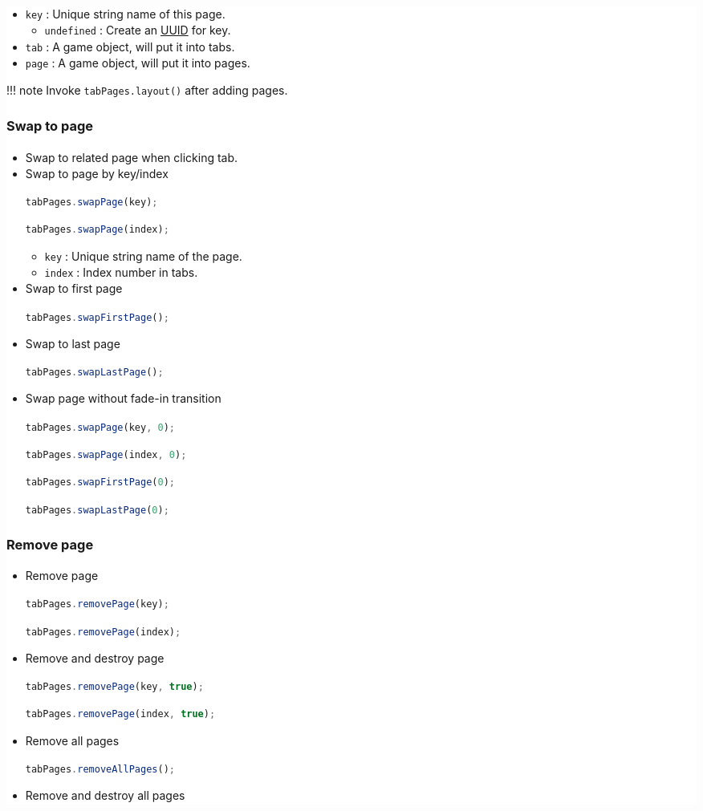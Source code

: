 - `key` : Unique string name of this page.
    - `undefined` : Create an [UUID](uuid.md) for key.
- `tab` : A game object, will put it into tabs.
- `page` : A game object, will put it into pages.

!!! note
    Invoke `tabPages.layout()` after adding pages.

### Swap to page

- Swap to related page when clicking tab.
- Swap to page by key/index
    ```javascript
    tabPages.swapPage(key);
    ```
    ```javascript
    tabPages.swapPage(index);
    ```
    - `key` : Unique string name of the page.
    - `index` : Index number in tabs.
- Swap to first page
    ```javascript
    tabPages.swapFirstPage();
    ```
- Swap to last page
    ```javascript
    tabPages.swapLastPage();
    ```
- Swap page without fade-in transition
    ```javascript
    tabPages.swapPage(key, 0);
    ```
    ```javascript
    tabPages.swapPage(index, 0);
    ```
    ```javascript
    tabPages.swapFirstPage(0);
    ```
    ```javascript
    tabPages.swapLastPage(0);
    ```

### Remove page

- Remove page
    ```javascript
    tabPages.removePage(key);
    ```
    ```javascript
    tabPages.removePage(index);
    ```
- Remove and destroy page
    ```javascript
    tabPages.removePage(key, true);
    ```
    ```javascript
    tabPages.removePage(index, true);
    ```
- Remove all pages
    ```javascript
    tabPages.removeAllPages();
    ```
- Remove and destroy all pages
    ```javascript